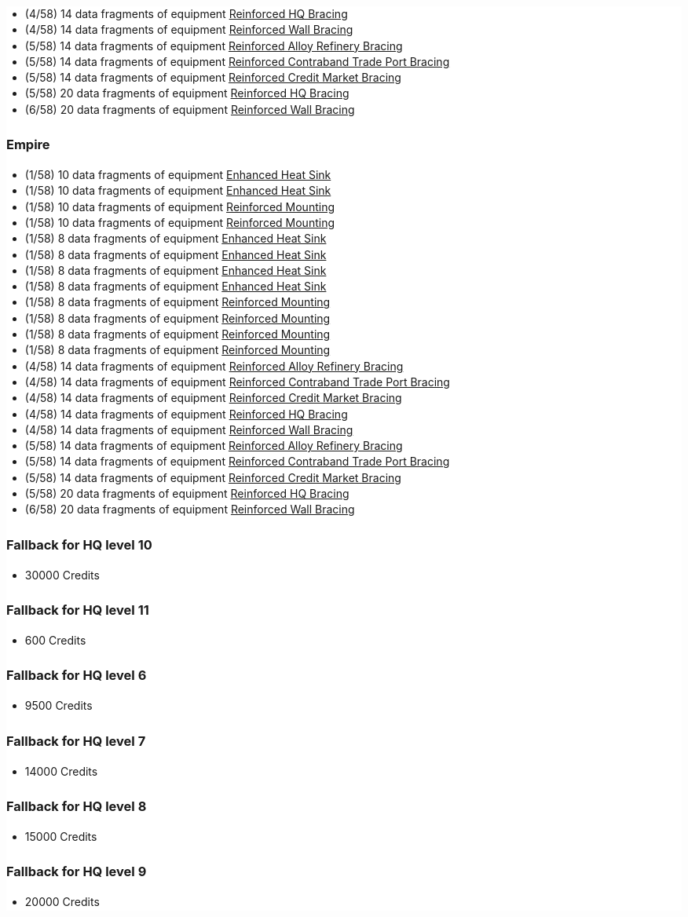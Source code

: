   * (4/58) 14 data fragments of equipment [Reinforced HQ Bracing](eqpRebelHQHealth)
  * (4/58) 14 data fragments of equipment [Reinforced Wall Bracing](eqpRebelWallHealth)
  * (5/58) 14 data fragments of equipment [Reinforced Alloy Refinery Bracing](eqpRebelMaterialsGeneratorHealth)
  * (5/58) 14 data fragments of equipment [Reinforced Contraband Trade Port Bracing](eqpRebelContrabandGeneratorHealth)
  * (5/58) 14 data fragments of equipment [Reinforced Credit Market Bracing](eqpRebelCreditGeneratorHealth)
  * (5/58) 20 data fragments of equipment [Reinforced HQ Bracing](eqpRebelHQHealth)
  * (6/58) 20 data fragments of equipment [Reinforced Wall Bracing](eqpRebelWallHealth)

### Empire

  * (1/58) 10 data fragments of equipment [Enhanced Heat Sink](eqpEmpireMortarTurretDamage)
  * (1/58) 10 data fragments of equipment [Enhanced Heat Sink](eqpEmpireRapidFireTurretDamage)
  * (1/58) 10 data fragments of equipment [Reinforced Mounting](eqpEmpireMortarTurretHealth)
  * (1/58) 10 data fragments of equipment [Reinforced Mounting](eqpEmpireRapidFireTurretHealth)
  * (1/58) 8 data fragments of equipment [Enhanced Heat Sink](eqpEmpireBurstTurretDamage)
  * (1/58) 8 data fragments of equipment [Enhanced Heat Sink](eqpEmpireBurstTurretDamage)
  * (1/58) 8 data fragments of equipment [Enhanced Heat Sink](eqpEmpireMortarTurretDamage)
  * (1/58) 8 data fragments of equipment [Enhanced Heat Sink](eqpEmpireRapidFireTurretDamage)
  * (1/58) 8 data fragments of equipment [Reinforced Mounting](eqpEmpireBurstTurretHealth)
  * (1/58) 8 data fragments of equipment [Reinforced Mounting](eqpEmpireBurstTurretHealth)
  * (1/58) 8 data fragments of equipment [Reinforced Mounting](eqpEmpireMortarTurretHealth)
  * (1/58) 8 data fragments of equipment [Reinforced Mounting](eqpEmpireRapidFireTurretHealth)
  * (4/58) 14 data fragments of equipment [Reinforced Alloy Refinery Bracing](eqpEmpireMaterialsGeneratorHealth)
  * (4/58) 14 data fragments of equipment [Reinforced Contraband Trade Port Bracing](eqpEmpireContrabandGeneratorHealth)
  * (4/58) 14 data fragments of equipment [Reinforced Credit Market Bracing](eqpEmpireCreditGeneratorHealth)
  * (4/58) 14 data fragments of equipment [Reinforced HQ Bracing](eqpEmpireHQHealth)
  * (4/58) 14 data fragments of equipment [Reinforced Wall Bracing](eqpEmpireWallHealth)
  * (5/58) 14 data fragments of equipment [Reinforced Alloy Refinery Bracing](eqpEmpireMaterialsGeneratorHealth)
  * (5/58) 14 data fragments of equipment [Reinforced Contraband Trade Port Bracing](eqpEmpireContrabandGeneratorHealth)
  * (5/58) 14 data fragments of equipment [Reinforced Credit Market Bracing](eqpEmpireCreditGeneratorHealth)
  * (5/58) 20 data fragments of equipment [Reinforced HQ Bracing](eqpEmpireHQHealth)
  * (6/58) 20 data fragments of equipment [Reinforced Wall Bracing](eqpEmpireWallHealth)

### Fallback for HQ level 10

  * 30000 Credits

### Fallback for HQ level 11

  * 600 Credits

### Fallback for HQ level 6

  * 9500 Credits

### Fallback for HQ level 7

  * 14000 Credits

### Fallback for HQ level 8

  * 15000 Credits

### Fallback for HQ level 9

  * 20000 Credits